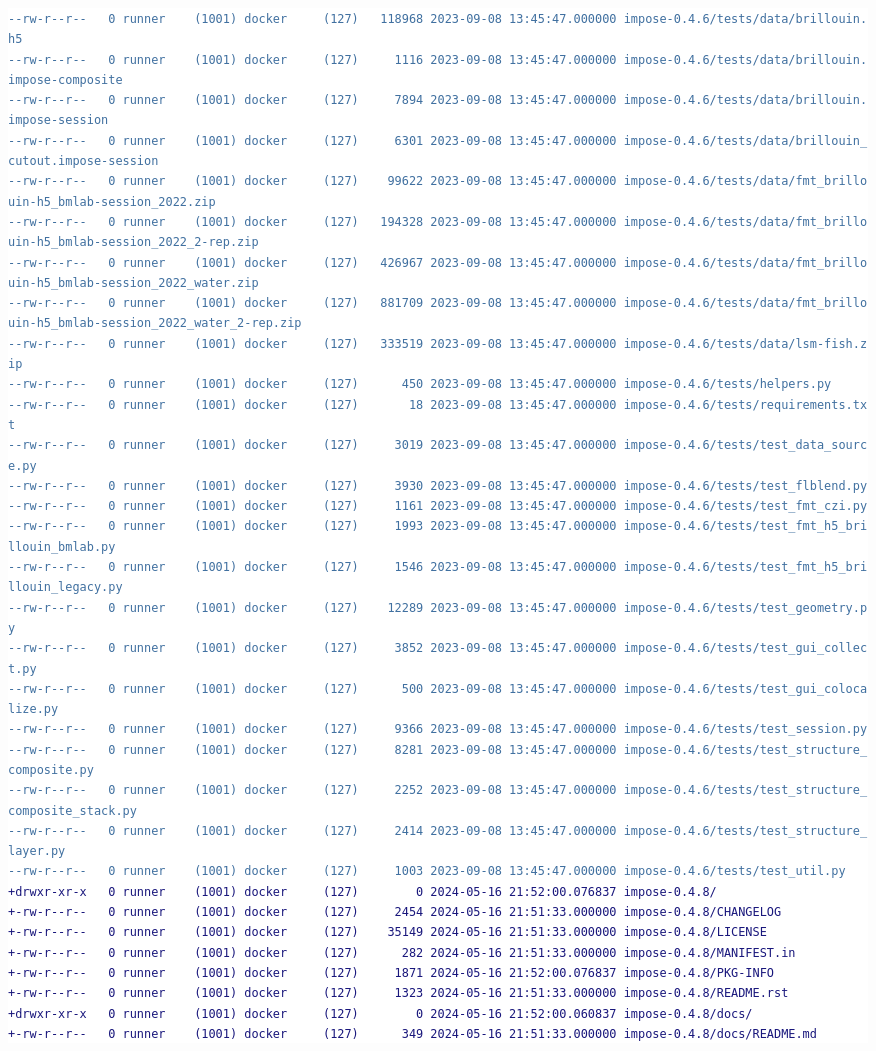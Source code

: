 ```diff
--rw-r--r--   0 runner    (1001) docker     (127)   118968 2023-09-08 13:45:47.000000 impose-0.4.6/tests/data/brillouin.h5
--rw-r--r--   0 runner    (1001) docker     (127)     1116 2023-09-08 13:45:47.000000 impose-0.4.6/tests/data/brillouin.impose-composite
--rw-r--r--   0 runner    (1001) docker     (127)     7894 2023-09-08 13:45:47.000000 impose-0.4.6/tests/data/brillouin.impose-session
--rw-r--r--   0 runner    (1001) docker     (127)     6301 2023-09-08 13:45:47.000000 impose-0.4.6/tests/data/brillouin_cutout.impose-session
--rw-r--r--   0 runner    (1001) docker     (127)    99622 2023-09-08 13:45:47.000000 impose-0.4.6/tests/data/fmt_brillouin-h5_bmlab-session_2022.zip
--rw-r--r--   0 runner    (1001) docker     (127)   194328 2023-09-08 13:45:47.000000 impose-0.4.6/tests/data/fmt_brillouin-h5_bmlab-session_2022_2-rep.zip
--rw-r--r--   0 runner    (1001) docker     (127)   426967 2023-09-08 13:45:47.000000 impose-0.4.6/tests/data/fmt_brillouin-h5_bmlab-session_2022_water.zip
--rw-r--r--   0 runner    (1001) docker     (127)   881709 2023-09-08 13:45:47.000000 impose-0.4.6/tests/data/fmt_brillouin-h5_bmlab-session_2022_water_2-rep.zip
--rw-r--r--   0 runner    (1001) docker     (127)   333519 2023-09-08 13:45:47.000000 impose-0.4.6/tests/data/lsm-fish.zip
--rw-r--r--   0 runner    (1001) docker     (127)      450 2023-09-08 13:45:47.000000 impose-0.4.6/tests/helpers.py
--rw-r--r--   0 runner    (1001) docker     (127)       18 2023-09-08 13:45:47.000000 impose-0.4.6/tests/requirements.txt
--rw-r--r--   0 runner    (1001) docker     (127)     3019 2023-09-08 13:45:47.000000 impose-0.4.6/tests/test_data_source.py
--rw-r--r--   0 runner    (1001) docker     (127)     3930 2023-09-08 13:45:47.000000 impose-0.4.6/tests/test_flblend.py
--rw-r--r--   0 runner    (1001) docker     (127)     1161 2023-09-08 13:45:47.000000 impose-0.4.6/tests/test_fmt_czi.py
--rw-r--r--   0 runner    (1001) docker     (127)     1993 2023-09-08 13:45:47.000000 impose-0.4.6/tests/test_fmt_h5_brillouin_bmlab.py
--rw-r--r--   0 runner    (1001) docker     (127)     1546 2023-09-08 13:45:47.000000 impose-0.4.6/tests/test_fmt_h5_brillouin_legacy.py
--rw-r--r--   0 runner    (1001) docker     (127)    12289 2023-09-08 13:45:47.000000 impose-0.4.6/tests/test_geometry.py
--rw-r--r--   0 runner    (1001) docker     (127)     3852 2023-09-08 13:45:47.000000 impose-0.4.6/tests/test_gui_collect.py
--rw-r--r--   0 runner    (1001) docker     (127)      500 2023-09-08 13:45:47.000000 impose-0.4.6/tests/test_gui_colocalize.py
--rw-r--r--   0 runner    (1001) docker     (127)     9366 2023-09-08 13:45:47.000000 impose-0.4.6/tests/test_session.py
--rw-r--r--   0 runner    (1001) docker     (127)     8281 2023-09-08 13:45:47.000000 impose-0.4.6/tests/test_structure_composite.py
--rw-r--r--   0 runner    (1001) docker     (127)     2252 2023-09-08 13:45:47.000000 impose-0.4.6/tests/test_structure_composite_stack.py
--rw-r--r--   0 runner    (1001) docker     (127)     2414 2023-09-08 13:45:47.000000 impose-0.4.6/tests/test_structure_layer.py
--rw-r--r--   0 runner    (1001) docker     (127)     1003 2023-09-08 13:45:47.000000 impose-0.4.6/tests/test_util.py
+drwxr-xr-x   0 runner    (1001) docker     (127)        0 2024-05-16 21:52:00.076837 impose-0.4.8/
+-rw-r--r--   0 runner    (1001) docker     (127)     2454 2024-05-16 21:51:33.000000 impose-0.4.8/CHANGELOG
+-rw-r--r--   0 runner    (1001) docker     (127)    35149 2024-05-16 21:51:33.000000 impose-0.4.8/LICENSE
+-rw-r--r--   0 runner    (1001) docker     (127)      282 2024-05-16 21:51:33.000000 impose-0.4.8/MANIFEST.in
+-rw-r--r--   0 runner    (1001) docker     (127)     1871 2024-05-16 21:52:00.076837 impose-0.4.8/PKG-INFO
+-rw-r--r--   0 runner    (1001) docker     (127)     1323 2024-05-16 21:51:33.000000 impose-0.4.8/README.rst
+drwxr-xr-x   0 runner    (1001) docker     (127)        0 2024-05-16 21:52:00.060837 impose-0.4.8/docs/
+-rw-r--r--   0 runner    (1001) docker     (127)      349 2024-05-16 21:51:33.000000 impose-0.4.8/docs/README.md
```